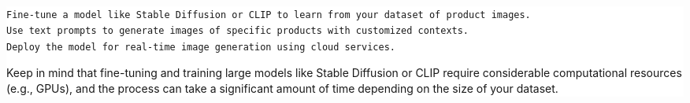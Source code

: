     Fine-tune a model like Stable Diffusion or CLIP to learn from your dataset of product images.
    Use text prompts to generate images of specific products with customized contexts.
    Deploy the model for real-time image generation using cloud services.

Keep in mind that fine-tuning and training large models like Stable Diffusion or CLIP require considerable computational resources (e.g., GPUs), and the process can take a significant amount of time depending on the size of your dataset.

